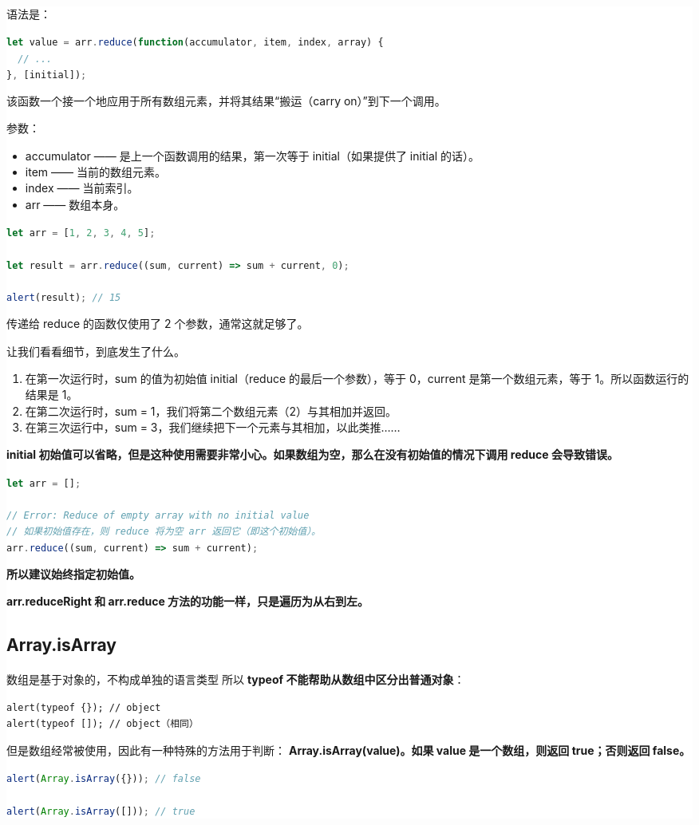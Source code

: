 语法是：
```JavaScript
let value = arr.reduce(function(accumulator, item, index, array) {
  // ...
}, [initial]);
```

该函数一个接一个地应用于所有数组元素，并将其结果“搬运（carry on）”到下一个调用。

参数：

* accumulator —— 是上一个函数调用的结果，第一次等于 initial（如果提供了 initial 的话）。
* item —— 当前的数组元素。
* index —— 当前索引。
* arr —— 数组本身。

```js
let arr = [1, 2, 3, 4, 5];

let result = arr.reduce((sum, current) => sum + current, 0);

alert(result); // 15
```

传递给 reduce 的函数仅使用了 2 个参数，通常这就足够了。

让我们看看细节，到底发生了什么。

1. 在第一次运行时，sum 的值为初始值 initial（reduce 的最后一个参数），等于 0，current 是第一个数组元素，等于 1。所以函数运行的结果是 1。
2. 在第二次运行时，sum = 1，我们将第二个数组元素（2）与其相加并返回。
3. 在第三次运行中，sum = 3，我们继续把下一个元素与其相加，以此类推……

**initial 初始值可以省略，但是这种使用需要非常小心。如果数组为空，那么在没有初始值的情况下调用 reduce 会导致错误。**
```js
let arr = [];

// Error: Reduce of empty array with no initial value
// 如果初始值存在，则 reduce 将为空 arr 返回它（即这个初始值）。
arr.reduce((sum, current) => sum + current);
```
**所以建议始终指定初始值。**

**arr.reduceRight 和 arr.reduce 方法的功能一样，只是遍历为从右到左。**

## Array.isArray
数组是基于对象的，不构成单独的语言类型
所以 **typeof 不能帮助从数组中区分出普通对象**：
```
alert(typeof {}); // object
alert(typeof []); // object（相同）
```
但是数组经常被使用，因此有一种特殊的方法用于判断：
**Array.isArray(value)。如果 value 是一个数组，则返回 true；否则返回 false。**
```js
alert(Array.isArray({})); // false

alert(Array.isArray([])); // true
```


  [Symbol.isConcatSpreadable]: true,